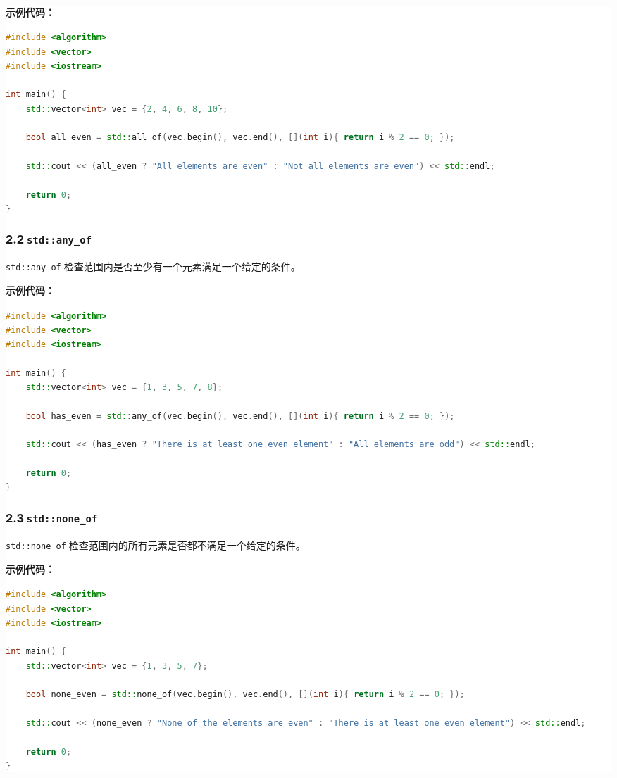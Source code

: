 **示例代码：**

```cpp
#include <algorithm>
#include <vector>
#include <iostream>

int main() {
    std::vector<int> vec = {2, 4, 6, 8, 10};

    bool all_even = std::all_of(vec.begin(), vec.end(), [](int i){ return i % 2 == 0; });

    std::cout << (all_even ? "All elements are even" : "Not all elements are even") << std::endl;

    return 0;
}
```

### 2.2 `std::any_of`
`std::any_of` 检查范围内是否至少有一个元素满足一个给定的条件。

**示例代码：**

```cpp
#include <algorithm>
#include <vector>
#include <iostream>

int main() {
    std::vector<int> vec = {1, 3, 5, 7, 8};

    bool has_even = std::any_of(vec.begin(), vec.end(), [](int i){ return i % 2 == 0; });

    std::cout << (has_even ? "There is at least one even element" : "All elements are odd") << std::endl;

    return 0;
}
```

### 2.3 `std::none_of`
`std::none_of` 检查范围内的所有元素是否都不满足一个给定的条件。

**示例代码：**

```cpp
#include <algorithm>
#include <vector>
#include <iostream>

int main() {
    std::vector<int> vec = {1, 3, 5, 7};

    bool none_even = std::none_of(vec.begin(), vec.end(), [](int i){ return i % 2 == 0; });

    std::cout << (none_even ? "None of the elements are even" : "There is at least one even element") << std::endl;

    return 0;
}
```
